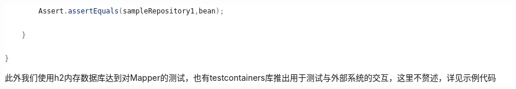 ```java
        Assert.assertEquals(sampleRepository1,bean);

    }

}
```

此外我们使用h2内存数据库达到对Mapper的测试，也有testcontainers库推出用于测试与外部系统的交互，这里不赘述，详见示例代码



